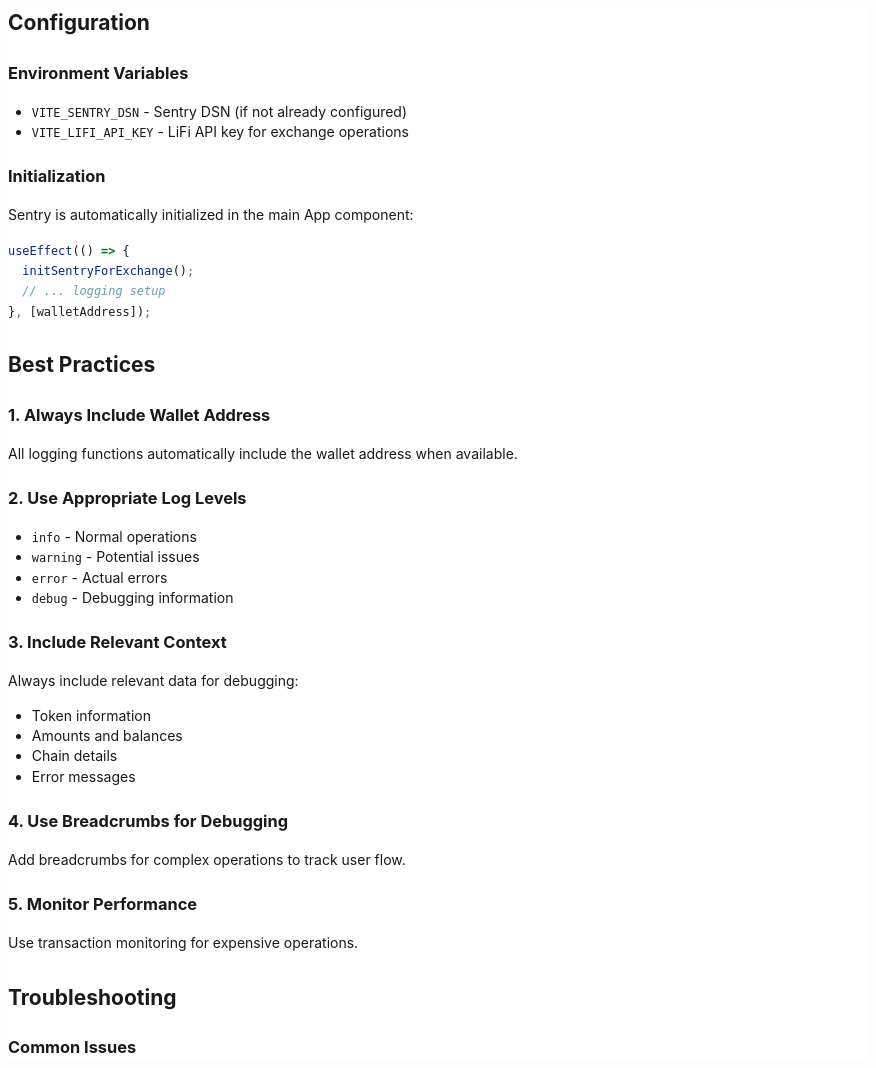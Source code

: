 ## Configuration

### Environment Variables

- `VITE_SENTRY_DSN` - Sentry DSN (if not already configured)
- `VITE_LIFI_API_KEY` - LiFi API key for exchange operations

### Initialization

Sentry is automatically initialized in the main App component:

```typescript
useEffect(() => {
  initSentryForExchange();
  // ... logging setup
}, [walletAddress]);
```

## Best Practices

### 1. Always Include Wallet Address

All logging functions automatically include the wallet address when available.

### 2. Use Appropriate Log Levels

- `info` - Normal operations
- `warning` - Potential issues
- `error` - Actual errors
- `debug` - Debugging information

### 3. Include Relevant Context

Always include relevant data for debugging:

- Token information
- Amounts and balances
- Chain details
- Error messages

### 4. Use Breadcrumbs for Debugging

Add breadcrumbs for complex operations to track user flow.

### 5. Monitor Performance

Use transaction monitoring for expensive operations.

## Troubleshooting

### Common Issues
